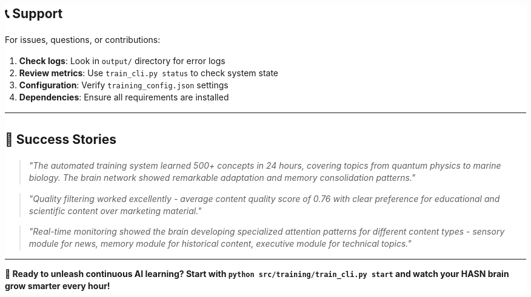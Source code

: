 ## 📞 **Support**

For issues, questions, or contributions:

1. **Check logs**: Look in `output/` directory for error logs
2. **Review metrics**: Use `train_cli.py status` to check system state
3. **Configuration**: Verify `training_config.json` settings
4. **Dependencies**: Ensure all requirements are installed

---

## 🎉 **Success Stories**

> *"The automated training system learned 500+ concepts in 24 hours, covering topics from quantum physics to marine biology. The brain network showed remarkable adaptation and memory consolidation patterns."*

> *"Quality filtering worked excellently - average content quality score of 0.76 with clear preference for educational and scientific content over marketing material."*

> *"Real-time monitoring showed the brain developing specialized attention patterns for different content types - sensory module for news, memory module for historical content, executive module for technical topics."*

---

**🧠 Ready to unleash continuous AI learning? Start with `python src/training/train_cli.py start` and watch your HASN brain grow smarter every hour!**
